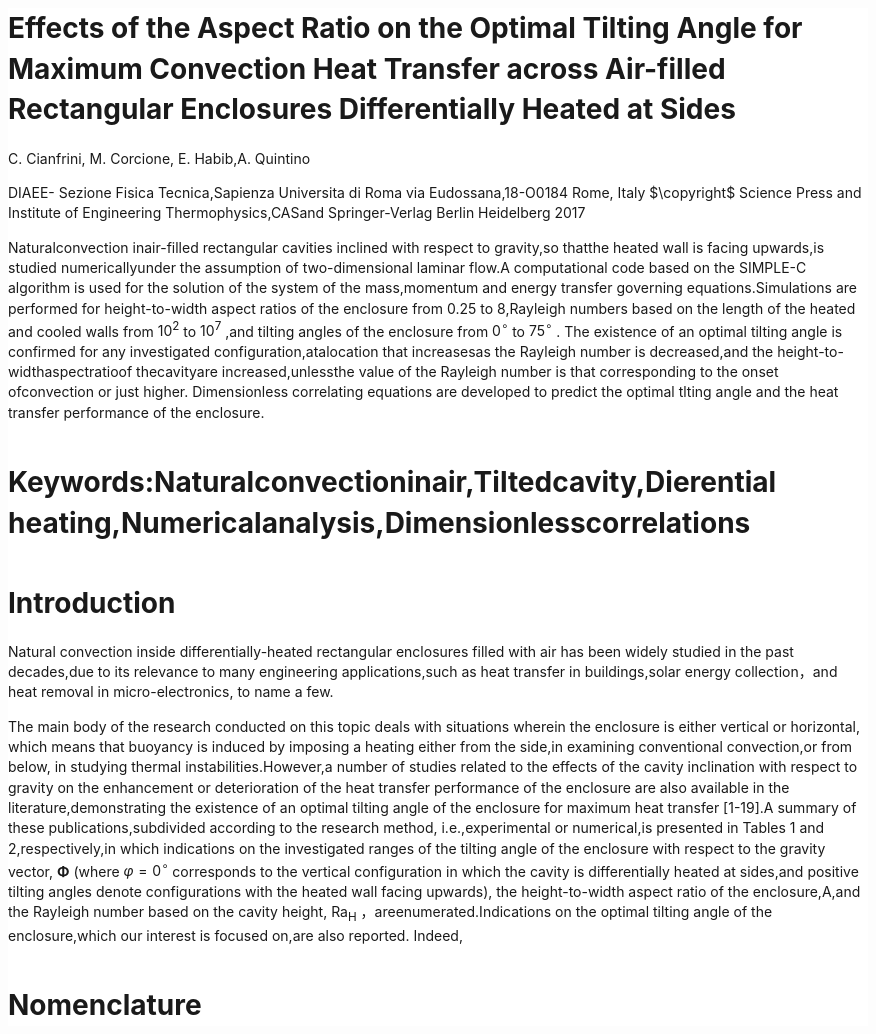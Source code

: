 # Effects of the Aspect Ratio on the Optimal Tilting Angle for Maximum Convection Heat Transfer across Air-filled Rectangular Enclosures Differentially Heated at Sides

C. Cianfrini, M. Corcione, E. Habib,A. Quintino

DIAEE- Sezione Fisica Tecnica,Sapienza Universita di Roma via Eudossana,18-O0184 Rome, Italy $\copyright$ Science Press and Institute of Engineering Thermophysics,CASand Springer-Verlag Berlin Heidelberg 2017

Naturalconvection inair-filled rectangular cavities inclined with respect to gravity,so thatthe heated wall is facing upwards,is studied numericallyunder the assumption of two-dimensional laminar flow.A computational code based on the SIMPLE-C algorithm is used for the solution of the system of the mass,momentum and energy transfer governing equations.Simulations are performed for height-to-width aspect ratios of the enclosure from 0.25 to 8,Rayleigh numbers based on the length of the heated and cooled walls from $1 0 ^ { 2 }$ to $1 0 ^ { 7 }$ ,and tilting angles of the enclosure from $0 ^ { \circ }$ to $7 5 ^ { \circ }$ . The existence of an optimal tilting angle is confirmed for any investigated configuration,atalocation that increasesas the Rayleigh number is decreased,and the height-to-widthaspectratioof thecavityare increased,unlessthe value of the Rayleigh number is that corresponding to the onset ofconvection or just higher. Dimensionless correlating equations are developed to predict the optimal tlting angle and the heat transfer performance of the enclosure.

# Keywords:Naturalconvectioninair,Tiltedcavity,Dierential heating,Numericalanalysis,Dimensionlesscorrelations

# Introduction

Natural convection inside differentially-heated rectangular enclosures filled with air has been widely studied in the past decades,due to its relevance to many engineering applications,such as heat transfer in buildings,solar energy collection，and heat removal in micro-electronics, to name a few.

The main body of the research conducted on this topic deals with situations wherein the enclosure is either vertical or horizontal, which means that buoyancy is induced by imposing a heating either from the side,in examining conventional convection,or from below, in studying thermal instabilities.However,a number of studies related to the effects of the cavity inclination with respect to gravity on the enhancement or deterioration of the heat transfer performance of the enclosure are also available in the literature,demonstrating the existence of an optimal tilting angle of the enclosure for maximum heat transfer [1-19].A summary of these publications,subdivided according to the research method, i.e.,experimental or numerical,is presented in Tables 1 and 2,respectively,in which indications on the investigated ranges of the tilting angle of the enclosure with respect to the gravity vector, $\boldsymbol { \Phi }$ (where $\varphi = 0 ^ { \circ }$ corresponds to the vertical configuration in which the cavity is differentially heated at sides,and positive tilting angles denote configurations with the heated wall facing upwards), the height-to-width aspect ratio of the enclosure,A,and the Rayleigh number based on the cavity height, $\mathrm { R a } _ { \mathrm { H } }$ ，areenumerated.Indications on the optimal tilting angle of the enclosure,which our interest is focused on,are also reported. Indeed,

# Nomenclature
